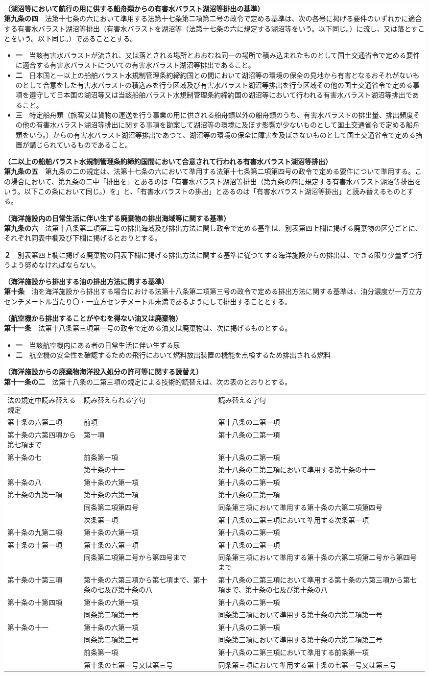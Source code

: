   
**（湖沼等において航行の用に供する船舟類からの有害水バラスト湖沼等排出の基準）**  
**第九条の四**　法第十七条の六において準用する法第十七条第二項第二号の政令で定める基準は、次の各号に掲げる要件のいずれかに適合する有害水バラスト湖沼等排出（有害水バラストを湖沼等（法第十七条の六に規定する湖沼等をいう。以下同じ。）に流し、又は落とすことをいう。以下同じ。）であることとする。  
* **一**　当該有害水バラストが流され、又は落とされる場所とおおむね同一の場所で積み込まれたものとして国土交通省令で定める要件に適合する有害水バラストについての有害水バラスト湖沼等排出であること。  
* **二**　日本国と一以上の船舶バラスト水規制管理条約締約国との間において湖沼等の環境の保全の見地から有害となるおそれがないものとして合意をした有害水バラストの積込みを行う区域及び有害水バラスト湖沼等排出を行う区域その他の国土交通省令で定める事項を遵守して日本国の湖沼等又は当該船舶バラスト水規制管理条約締約国の湖沼等において行われる有害水バラスト湖沼等排出であること。  
* **三**　特定船舟類（旅客又は貨物の運送を行う事業の用に供される船舟類以外の船舟類のうち、有害水バラストの排出量、排出頻度その他の有害水バラスト湖沼等排出に関する事項を勘案して湖沼等の環境に及ぼす影響が少ないものとして国土交通省令で定める船舟類をいう。）からの有害水バラスト湖沼等排出であつて、湖沼等の環境の保全に障害を及ぼさないものとして国土交通省令で定める措置が講じられているものであること。  
  
**（二以上の船舶バラスト水規制管理条約締約国間において合意されて行われる有害水バラスト湖沼等排出）**  
**第九条の五**　第九条の二の規定は、法第十七条の六において準用する法第十七条第二項第四号の政令で定める要件について準用する。この場合において、第九条の二中「排出を」とあるのは「有害水バラスト湖沼等排出（第九条の四に規定する有害水バラスト湖沼等排出をいう。以下この条において同じ。）を」と、「有害水バラストの排出」とあるのは「有害水バラスト湖沼等排出」と読み替えるものとする。  
  
**（海洋施設内の日常生活に伴い生ずる廃棄物の排出海域等に関する基準）**  
**第九条の六**　法第十八条第二項第二号の排出海域及び排出方法に関し政令で定める基準は、別表第四上欄に掲げる廃棄物の区分ごとに、それぞれ同表中欄及び下欄に掲げるとおりとする。  
  
**２**　別表第四上欄に掲げる廃棄物の同表下欄に掲げる排出方法に関する基準に従つてする海洋施設からの排出は、できる限り少量ずつ行うよう努めなければならない。  
  
**（海洋施設から排出する油の排出方法に関する基準）**  
**第十条**　油を海洋施設から排出する場合における法第十八条第二項第三号の政令で定める排出方法に関する基準は、油分濃度が一万立方センチメートル当たり〇・一立方センチメートル未満であるようにして排出することとする。  
  
**（航空機から排出することがやむを得ない油又は廃棄物）**  
**第十一条**　法第十八条第三項第一号の政令で定める油又は廃棄物は、次に掲げるものとする。  
* **一**　当該航空機内にある者の日常生活に伴い生ずる尿  
* **二**　航空機の安全性を確認するための飛行において燃料放出装置の機能を点検するため排出される燃料  
  
**（海洋施設からの廃棄物海洋投入処分の許可等に関する読替え）**  
**第十一条の二**　法第十八条の二第三項の規定による技術的読替えは、次の表のとおりとする。  

||||  
| --- | --- | --- |  
|法の規定中読み替える規定|読み替えられる字句|読み替える字句|  
|第十条の六第二項|前項|第十八条の二第一項|  
|第十条の六第四項から第七項まで|第一項|第十八条の二第一項|  
|第十条の七|前条第一項|第十八条の二第一項|  
||第十条の十一|第十八条の二第三項において準用する第十条の十一|  
|第十条の八|第十条の六第一項|第十八条の二第一項|  
|第十条の九第一項|第十条の六第一項|第十八条の二第一項|  
||同条第二項第四号|同条第三項において準用する第十条の六第二項第四号|  
||次条第一項|第十八条の二第三項において準用する次条第一項|  
|第十条の九第二項|第十条の六第一項|第十八条の二第一項|  
|第十条の十第一項|第十条の六第一項|第十八条の二第一項|  
||同条第二項第二号から第四号まで|同条第三項において準用する第十条の六第二項第二号から第四号まで|  
|第十条の十第三項|第十条の六第三項から第七項まで、第十条の七及び第十条の八|第十八条の二第三項において準用する第十条の六第三項から第七項まで、第十条の七及び第十条の八|  
|第十条の十第四項|第十条の六第一項|第十八条の二第一項|  
||同条第二項第一号|同条第三項において準用する第十条の六第二項第一号|  
|第十条の十一|第十条の六第一項|第十八条の二第一項|  
||同条第二項第三号|同条第三項において準用する第十条の六第二項第三号|  
||前条第一項|第十八条の二第三項において準用する前条第一項|  
||第十条の七第一号又は第三号|同条第三項において準用する第十条の七第一号又は第三号|  